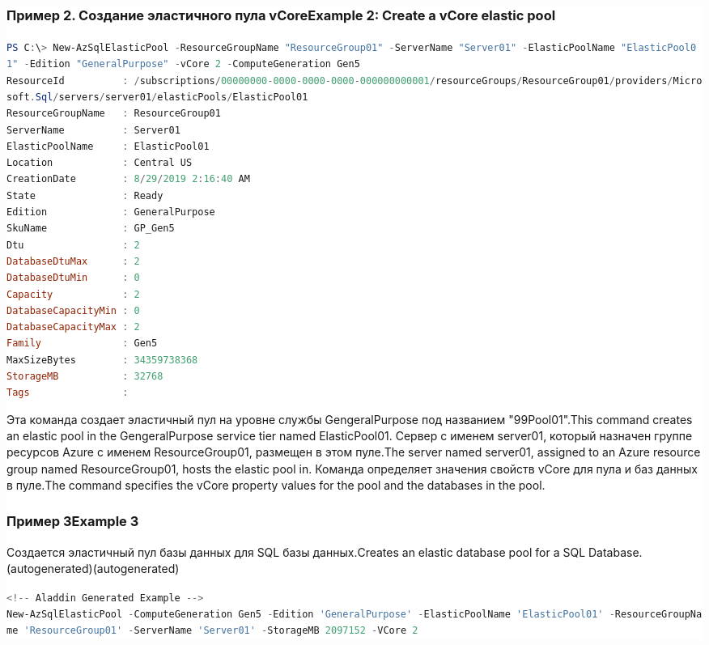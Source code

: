 ### <span data-ttu-id="b28a6-117">Пример 2. Создание эластичного пула vCore</span><span class="sxs-lookup"><span data-stu-id="b28a6-117">Example 2: Create a vCore elastic pool</span></span>

```powershell
PS C:\> New-AzSqlElasticPool -ResourceGroupName "ResourceGroup01" -ServerName "Server01" -ElasticPoolName "ElasticPool01" -Edition "GeneralPurpose" -vCore 2 -ComputeGeneration Gen5
ResourceId          : /subscriptions/00000000-0000-0000-0000-000000000001/resourceGroups/ResourceGroup01/providers/Microsoft.Sql/servers/server01/elasticPools/ElasticPool01
ResourceGroupName   : ResourceGroup01
ServerName          : Server01
ElasticPoolName     : ElasticPool01
Location            : Central US
CreationDate        : 8/29/2019 2:16:40 AM
State               : Ready
Edition             : GeneralPurpose
SkuName             : GP_Gen5
Dtu                 : 2
DatabaseDtuMax      : 2
DatabaseDtuMin      : 0
Capacity            : 2
DatabaseCapacityMin : 0
DatabaseCapacityMax : 2
Family              : Gen5
MaxSizeBytes        : 34359738368
StorageMB           : 32768
Tags                :
```

<span data-ttu-id="b28a6-118">Эта команда создает эластичный пул на уровне службы GengeralPurpose под названием "99Pool01".</span><span class="sxs-lookup"><span data-stu-id="b28a6-118">This command creates an elastic pool in the GengeralPurpose service tier named ElasticPool01.</span></span> <span data-ttu-id="b28a6-119">Сервер с именем server01, который назначен группе ресурсов Azure с именем ResourceGroup01, размещен в этом пуле.</span><span class="sxs-lookup"><span data-stu-id="b28a6-119">The server named server01, assigned to an Azure resource group named ResourceGroup01, hosts the elastic pool in.</span></span> <span data-ttu-id="b28a6-120">Команда определяет значения свойств vCore для пула и баз данных в пуле.</span><span class="sxs-lookup"><span data-stu-id="b28a6-120">The command specifies the vCore property values for the pool and the databases in the pool.</span></span>

### <span data-ttu-id="b28a6-121">Пример 3</span><span class="sxs-lookup"><span data-stu-id="b28a6-121">Example 3</span></span>

<span data-ttu-id="b28a6-122">Создается эластичный пул базы данных для SQL базы данных.</span><span class="sxs-lookup"><span data-stu-id="b28a6-122">Creates an elastic database pool for a SQL Database.</span></span> <span data-ttu-id="b28a6-123">(autogenerated)</span><span class="sxs-lookup"><span data-stu-id="b28a6-123">(autogenerated)</span></span>

```powershell
<!-- Aladdin Generated Example --> 
New-AzSqlElasticPool -ComputeGeneration Gen5 -Edition 'GeneralPurpose' -ElasticPoolName 'ElasticPool01' -ResourceGroupName 'ResourceGroup01' -ServerName 'Server01' -StorageMB 2097152 -VCore 2
```
